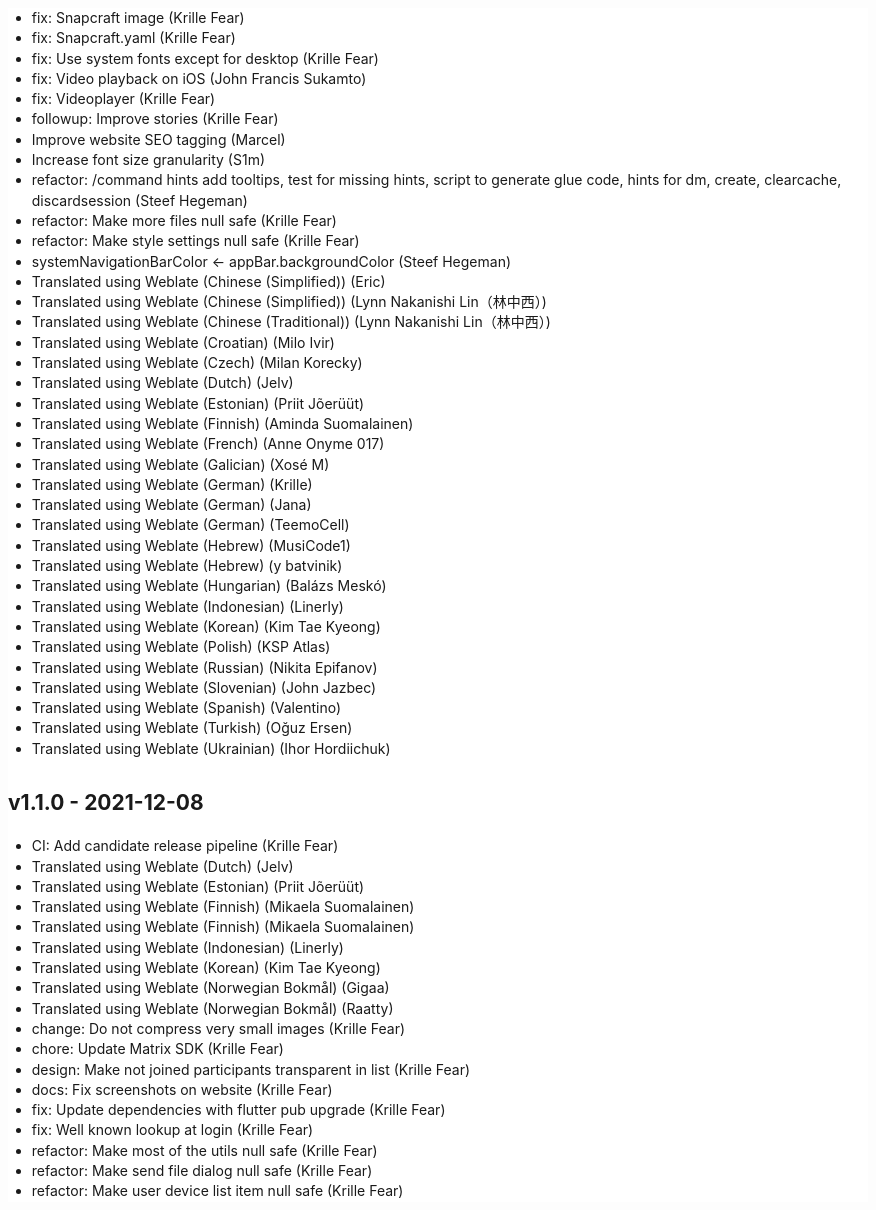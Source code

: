- fix: Snapcraft image (Krille Fear)
- fix: Snapcraft.yaml (Krille Fear)
- fix: Use system fonts except for desktop (Krille Fear)
- fix: Video playback on iOS (John Francis Sukamto)
- fix: Videoplayer (Krille Fear)
- followup: Improve stories (Krille Fear)
- Improve website SEO tagging (Marcel)
- Increase font size granularity (S1m)
- refactor: /command hints add tooltips, test for missing hints, script to generate glue code, hints
  for dm, create, clearcache, discardsession (Steef Hegeman)
- refactor: Make more files null safe (Krille Fear)
- refactor: Make style settings null safe (Krille Fear)
- systemNavigationBarColor ← appBar.backgroundColor (Steef Hegeman)
- Translated using Weblate (Chinese (Simplified)) (Eric)
- Translated using Weblate (Chinese (Simplified)) (Lynn Nakanishi Lin（林中西）)
- Translated using Weblate (Chinese (Traditional)) (Lynn Nakanishi Lin（林中西）)
- Translated using Weblate (Croatian) (Milo Ivir)
- Translated using Weblate (Czech) (Milan Korecky)
- Translated using Weblate (Dutch) (Jelv)
- Translated using Weblate (Estonian) (Priit Jõerüüt)
- Translated using Weblate (Finnish) (Aminda Suomalainen)
- Translated using Weblate (French) (Anne Onyme 017)
- Translated using Weblate (Galician) (Xosé M)
- Translated using Weblate (German) (Krille)
- Translated using Weblate (German) (Jana)
- Translated using Weblate (German) (TeemoCell)
- Translated using Weblate (Hebrew) (MusiCode1)
- Translated using Weblate (Hebrew) (y batvinik)
- Translated using Weblate (Hungarian) (Balázs Meskó)
- Translated using Weblate (Indonesian) (Linerly)
- Translated using Weblate (Korean) (Kim Tae Kyeong)
- Translated using Weblate (Polish) (KSP Atlas)
- Translated using Weblate (Russian) (Nikita Epifanov)
- Translated using Weblate (Slovenian) (John Jazbec)
- Translated using Weblate (Spanish) (Valentino)
- Translated using Weblate (Turkish) (Oğuz Ersen)
- Translated using Weblate (Ukrainian) (Ihor Hordiichuk)

## v1.1.0 - 2021-12-08

- CI: Add candidate release pipeline (Krille Fear)
- Translated using Weblate (Dutch) (Jelv)
- Translated using Weblate (Estonian) (Priit Jõerüüt)
- Translated using Weblate (Finnish) (Mikaela Suomalainen)
- Translated using Weblate (Finnish) (Mikaela Suomalainen)
- Translated using Weblate (Indonesian) (Linerly)
- Translated using Weblate (Korean) (Kim Tae Kyeong)
- Translated using Weblate (Norwegian Bokmål) (Gigaa)
- Translated using Weblate (Norwegian Bokmål) (Raatty)
- change: Do not compress very small images (Krille Fear)
- chore: Update Matrix SDK (Krille Fear)
- design: Make not joined participants transparent in list (Krille Fear)
- docs: Fix screenshots on website (Krille Fear)
- fix: Update dependencies with flutter pub upgrade (Krille Fear)
- fix: Well known lookup at login (Krille Fear)
- refactor: Make most of the utils null safe (Krille Fear)
- refactor: Make send file dialog null safe (Krille Fear)
- refactor: Make user device list item null safe (Krille Fear)
